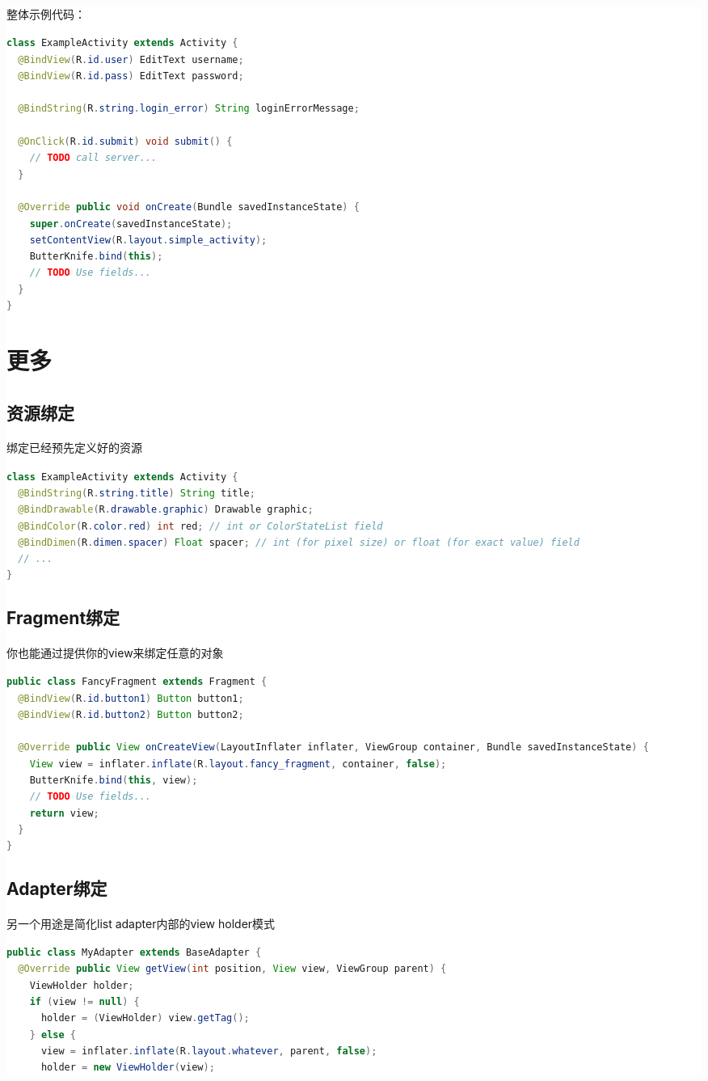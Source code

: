 整体示例代码：
```java
class ExampleActivity extends Activity {
  @BindView(R.id.user) EditText username;
  @BindView(R.id.pass) EditText password;

  @BindString(R.string.login_error) String loginErrorMessage;

  @OnClick(R.id.submit) void submit() {
    // TODO call server...
  }

  @Override public void onCreate(Bundle savedInstanceState) {
    super.onCreate(savedInstanceState);
    setContentView(R.layout.simple_activity);
    ButterKnife.bind(this);
    // TODO Use fields...
  }
}
```
# 更多
## 资源绑定
绑定已经预先定义好的资源
```java
class ExampleActivity extends Activity {
  @BindString(R.string.title) String title;
  @BindDrawable(R.drawable.graphic) Drawable graphic;
  @BindColor(R.color.red) int red; // int or ColorStateList field
  @BindDimen(R.dimen.spacer) Float spacer; // int (for pixel size) or float (for exact value) field
  // ...
}
```

## Fragment绑定
你也能通过提供你的view来绑定任意的对象
```java
public class FancyFragment extends Fragment {
  @BindView(R.id.button1) Button button1;
  @BindView(R.id.button2) Button button2;

  @Override public View onCreateView(LayoutInflater inflater, ViewGroup container, Bundle savedInstanceState) {
    View view = inflater.inflate(R.layout.fancy_fragment, container, false);
    ButterKnife.bind(this, view);
    // TODO Use fields...
    return view;
  }
}
```
## Adapter绑定
另一个用途是简化list adapter内部的view holder模式
```java
public class MyAdapter extends BaseAdapter {
  @Override public View getView(int position, View view, ViewGroup parent) {
    ViewHolder holder;
    if (view != null) {
      holder = (ViewHolder) view.getTag();
    } else {
      view = inflater.inflate(R.layout.whatever, parent, false);
      holder = new ViewHolder(view);
```